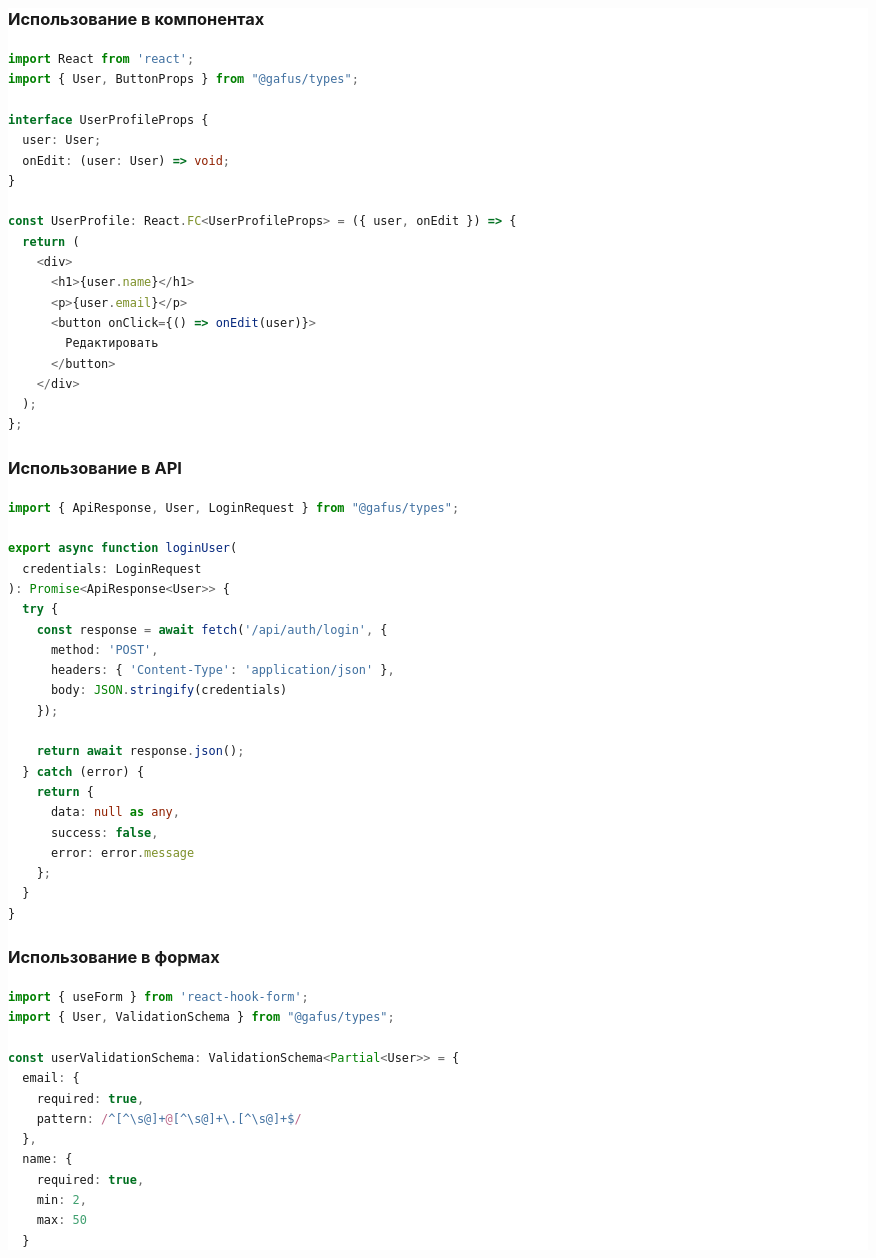 ### Использование в компонентах
```typescript
import React from 'react';
import { User, ButtonProps } from "@gafus/types";

interface UserProfileProps {
  user: User;
  onEdit: (user: User) => void;
}

const UserProfile: React.FC<UserProfileProps> = ({ user, onEdit }) => {
  return (
    <div>
      <h1>{user.name}</h1>
      <p>{user.email}</p>
      <button onClick={() => onEdit(user)}>
        Редактировать
      </button>
    </div>
  );
};
```

### Использование в API
```typescript
import { ApiResponse, User, LoginRequest } from "@gafus/types";

export async function loginUser(
  credentials: LoginRequest
): Promise<ApiResponse<User>> {
  try {
    const response = await fetch('/api/auth/login', {
      method: 'POST',
      headers: { 'Content-Type': 'application/json' },
      body: JSON.stringify(credentials)
    });
    
    return await response.json();
  } catch (error) {
    return {
      data: null as any,
      success: false,
      error: error.message
    };
  }
}
```

### Использование в формах
```typescript
import { useForm } from 'react-hook-form';
import { User, ValidationSchema } from "@gafus/types";

const userValidationSchema: ValidationSchema<Partial<User>> = {
  email: {
    required: true,
    pattern: /^[^\s@]+@[^\s@]+\.[^\s@]+$/
  },
  name: {
    required: true,
    min: 2,
    max: 50
  }
```

  [K in keyof T]: ValidationRule<T[K]>;